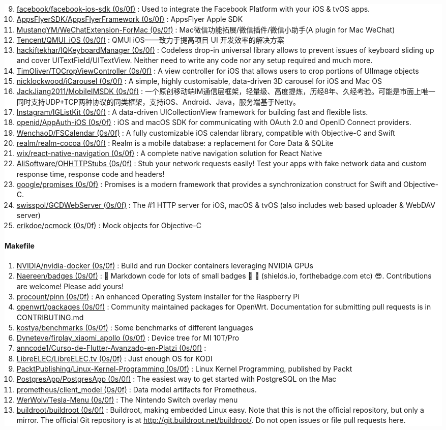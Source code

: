 9. [facebook/facebook-ios-sdk (0s/0f)](https://github.com/facebook/facebook-ios-sdk) : Used to integrate the Facebook Platform with your iOS & tvOS apps.
10. [AppsFlyerSDK/AppsFlyerFramework (0s/0f)](https://github.com/AppsFlyerSDK/AppsFlyerFramework) : AppsFlyer Apple SDK
11. [MustangYM/WeChatExtension-ForMac (0s/0f)](https://github.com/MustangYM/WeChatExtension-ForMac) : Mac微信功能拓展/微信插件/微信小助手(A plugin for Mac WeChat)
12. [Tencent/QMUI_iOS (0s/0f)](https://github.com/Tencent/QMUI_iOS) : QMUI iOS——致力于提高项目 UI 开发效率的解决方案
13. [hackiftekhar/IQKeyboardManager (0s/0f)](https://github.com/hackiftekhar/IQKeyboardManager) : Codeless drop-in universal library allows to prevent issues of keyboard sliding up and cover UITextField/UITextView. Neither need to write any code nor any setup required and much more.
14. [TimOliver/TOCropViewController (0s/0f)](https://github.com/TimOliver/TOCropViewController) : A view controller for iOS that allows users to crop portions of UIImage objects
15. [nicklockwood/iCarousel (0s/0f)](https://github.com/nicklockwood/iCarousel) : A simple, highly customisable, data-driven 3D carousel for iOS and Mac OS
16. [JackJiang2011/MobileIMSDK (0s/0f)](https://github.com/JackJiang2011/MobileIMSDK) : 一个原创移动端IM通信层框架，轻量级、高度提炼，历经8年、久经考验。可能是市面上唯一同时支持UDP+TCP两种协议的同类框架，支持iOS、Android、Java，服务端基于Netty。
17. [Instagram/IGListKit (0s/0f)](https://github.com/Instagram/IGListKit) : A data-driven UICollectionView framework for building fast and flexible lists.
18. [openid/AppAuth-iOS (0s/0f)](https://github.com/openid/AppAuth-iOS) : iOS and macOS SDK for communicating with OAuth 2.0 and OpenID Connect providers.
19. [WenchaoD/FSCalendar (0s/0f)](https://github.com/WenchaoD/FSCalendar) : A fully customizable iOS calendar library, compatible with Objective-C and Swift
20. [realm/realm-cocoa (0s/0f)](https://github.com/realm/realm-cocoa) : Realm is a mobile database: a replacement for Core Data & SQLite
21. [wix/react-native-navigation (0s/0f)](https://github.com/wix/react-native-navigation) : A complete native navigation solution for React Native
22. [AliSoftware/OHHTTPStubs (0s/0f)](https://github.com/AliSoftware/OHHTTPStubs) : Stub your network requests easily! Test your apps with fake network data and custom response time, response code and headers!
23. [google/promises (0s/0f)](https://github.com/google/promises) : Promises is a modern framework that provides a synchronization construct for Swift and Objective-C.
24. [swisspol/GCDWebServer (0s/0f)](https://github.com/swisspol/GCDWebServer) : The #1 HTTP server for iOS, macOS & tvOS (also includes web based uploader & WebDAV server)
25. [erikdoe/ocmock (0s/0f)](https://github.com/erikdoe/ocmock) : Mock objects for Objective-C

#### Makefile
1. [NVIDIA/nvidia-docker (0s/0f)](https://github.com/NVIDIA/nvidia-docker) : Build and run Docker containers leveraging NVIDIA GPUs
2. [Naereen/badges (0s/0f)](https://github.com/Naereen/badges) : 📝 Markdown code for lots of small badges 🎀 📌 (shields.io, forthebadge.com etc) 😎. Contributions are welcome! Please add yours!
3. [procount/pinn (0s/0f)](https://github.com/procount/pinn) : An enhanced Operating System installer for the Raspberry Pi
4. [openwrt/packages (0s/0f)](https://github.com/openwrt/packages) : Community maintained packages for OpenWrt. Documentation for submitting pull requests is in CONTRIBUTING.md
5. [kostya/benchmarks (0s/0f)](https://github.com/kostya/benchmarks) : Some benchmarks of different languages
6. [Dyneteve/firplay_xiaomi_apollo (0s/0f)](https://github.com/Dyneteve/firplay_xiaomi_apollo) : Device tree for MI 10T/Pro
7. [anncode1/Curso-de-Flutter-Avanzado-en-Platzi (0s/0f)](https://github.com/anncode1/Curso-de-Flutter-Avanzado-en-Platzi) : 
8. [LibreELEC/LibreELEC.tv (0s/0f)](https://github.com/LibreELEC/LibreELEC.tv) : Just enough OS for KODI
9. [PacktPublishing/Linux-Kernel-Programming (0s/0f)](https://github.com/PacktPublishing/Linux-Kernel-Programming) : Linux Kernel Programming, published by Packt
10. [PostgresApp/PostgresApp (0s/0f)](https://github.com/PostgresApp/PostgresApp) : The easiest way to get started with PostgreSQL on the Mac
11. [prometheus/client_model (0s/0f)](https://github.com/prometheus/client_model) : Data model artifacts for Prometheus.
12. [WerWolv/Tesla-Menu (0s/0f)](https://github.com/WerWolv/Tesla-Menu) : The Nintendo Switch overlay menu
13. [buildroot/buildroot (0s/0f)](https://github.com/buildroot/buildroot) : Buildroot, making embedded Linux easy. Note that this is not the official repository, but only a mirror. The official Git repository is at http://git.buildroot.net/buildroot/. Do not open issues or file pull requests here.